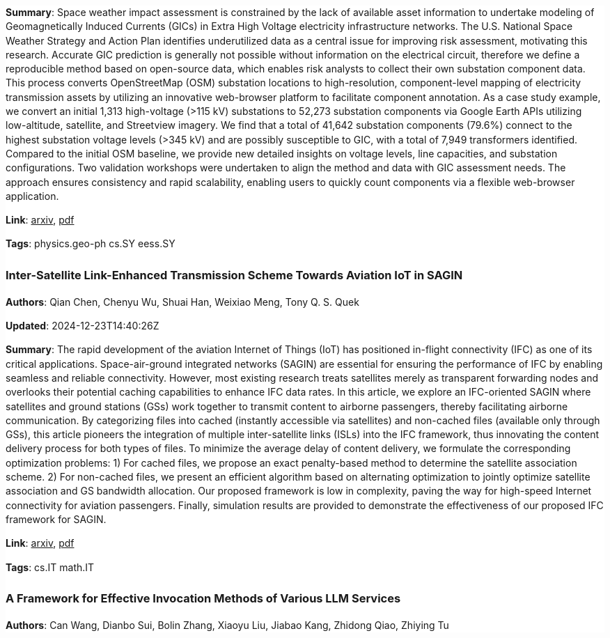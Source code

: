 **Summary**: Space weather impact assessment is constrained by the lack of available asset information to undertake modeling of Geomagnetically Induced Currents (GICs) in Extra High Voltage electricity infrastructure networks. The U.S. National Space Weather Strategy and Action Plan identifies underutilized data as a central issue for improving risk assessment, motivating this research. Accurate GIC prediction is generally not possible without information on the electrical circuit, therefore we define a reproducible method based on open-source data, which enables risk analysts to collect their own substation component data. This process converts OpenStreetMap (OSM) substation locations to high-resolution, component-level mapping of electricity transmission assets by utilizing an innovative web-browser platform to facilitate component annotation. As a case study example, we convert an initial 1,313 high-voltage (>115 kV) substations to 52,273 substation components via Google Earth APIs utilizing low-altitude, satellite, and Streetview imagery. We find that a total of 41,642 substation components (79.6%) connect to the highest substation voltage levels (>345 kV) and are possibly susceptible to GIC, with a total of 7,949 transformers identified. Compared to the initial OSM baseline, we provide new detailed insights on voltage levels, line capacities, and substation configurations. Two validation workshops were undertaken to align the method and data with GIC assessment needs. The approach ensures consistency and rapid scalability, enabling users to quickly count components via a flexible web-browser application.

**Link**: [arxiv](http://arxiv.org/abs/2412.17685v1),  [pdf](http://arxiv.org/pdf/2412.17685v1)

**Tags**: physics.geo-ph cs.SY eess.SY 



### Inter-Satellite Link-Enhanced Transmission Scheme Towards Aviation IoT   in SAGIN
**Authors**: Qian Chen, Chenyu Wu, Shuai Han, Weixiao Meng, Tony Q. S. Quek

**Updated**: 2024-12-23T14:40:26Z

**Summary**: The rapid development of the aviation Internet of Things (IoT) has positioned in-flight connectivity (IFC) as one of its critical applications. Space-air-ground integrated networks (SAGIN) are essential for ensuring the performance of IFC by enabling seamless and reliable connectivity. However, most existing research treats satellites merely as transparent forwarding nodes and overlooks their potential caching capabilities to enhance IFC data rates. In this article, we explore an IFC-oriented SAGIN where satellites and ground stations (GSs) work together to transmit content to airborne passengers, thereby facilitating airborne communication. By categorizing files into cached (instantly accessible via satellites) and non-cached files (available only through GSs), this article pioneers the integration of multiple inter-satellite links (ISLs) into the IFC framework, thus innovating the content delivery process for both types of files. To minimize the average delay of content delivery, we formulate the corresponding optimization problems: 1) For cached files, we propose an exact penalty-based method to determine the satellite association scheme. 2) For non-cached files, we present an efficient algorithm based on alternating optimization to jointly optimize satellite association and GS bandwidth allocation. Our proposed framework is low in complexity, paving the way for high-speed Internet connectivity for aviation passengers. Finally, simulation results are provided to demonstrate the effectiveness of our proposed IFC framework for SAGIN.

**Link**: [arxiv](http://arxiv.org/abs/2405.18919v2),  [pdf](http://arxiv.org/pdf/2405.18919v2)

**Tags**: cs.IT math.IT 



### A Framework for Effective Invocation Methods of Various LLM Services
**Authors**: Can Wang, Dianbo Sui, Bolin Zhang, Xiaoyu Liu, Jiabao Kang, Zhidong Qiao, Zhiying Tu
